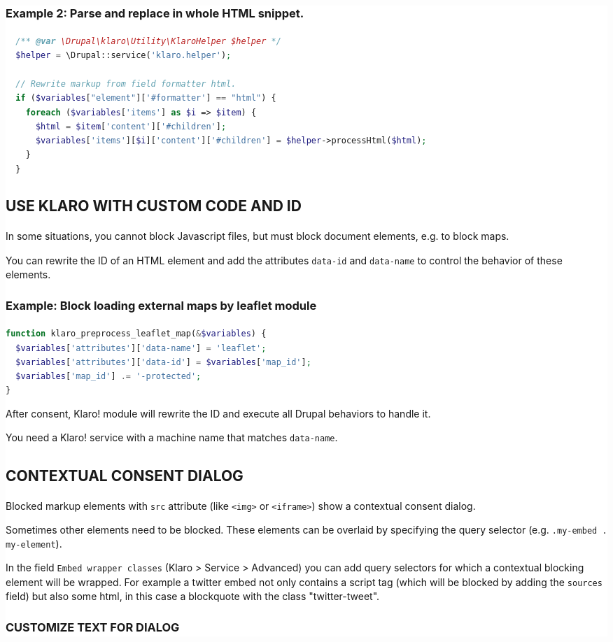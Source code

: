 ### Example 2: Parse and replace in whole HTML snippet.

```php
  /** @var \Drupal\klaro\Utility\KlaroHelper $helper */
  $helper = \Drupal::service('klaro.helper');

  // Rewrite markup from field formatter html.
  if ($variables["element"]['#formatter'] == "html") {
    foreach ($variables['items'] as $i => $item) {
      $html = $item['content']['#children'];
      $variables['items'][$i]['content']['#children'] = $helper->processHtml($html);
    }
  }
```

## USE KLARO WITH CUSTOM CODE AND ID

In some situations, you cannot block Javascript files, but must block document elements, e.g. to block maps.

You can rewrite the ID of an HTML element and add the attributes `data-id` and `data-name` to control the behavior of these elements.

### Example: Block loading external maps by leaflet module

```php
function klaro_preprocess_leaflet_map(&$variables) {
  $variables['attributes']['data-name'] = 'leaflet';
  $variables['attributes']['data-id'] = $variables['map_id'];
  $variables['map_id'] .= '-protected';
}
```

After consent, Klaro! module will rewrite the ID and execute all Drupal
behaviors to handle it.

You need a Klaro! service with a machine name that matches `data-name`.

## CONTEXTUAL CONSENT DIALOG

Blocked markup elements with `src` attribute (like `<img>` or `<iframe>`)
show a contextual consent dialog.

Sometimes other elements need to be blocked. These elements can be
overlaid by specifying the query selector (e.g. `.my-embed .my-element`).

In the field `Embed wrapper classes` (Klaro > Service > Advanced) you can add
query selectors for which a contextual blocking element will be wrapped.
For example a twitter embed not only contains a script tag (which will be
blocked by adding the `sources` field) but also some html, in this case a
blockquote with the class "twitter-tweet".

### CUSTOMIZE TEXT FOR DIALOG
